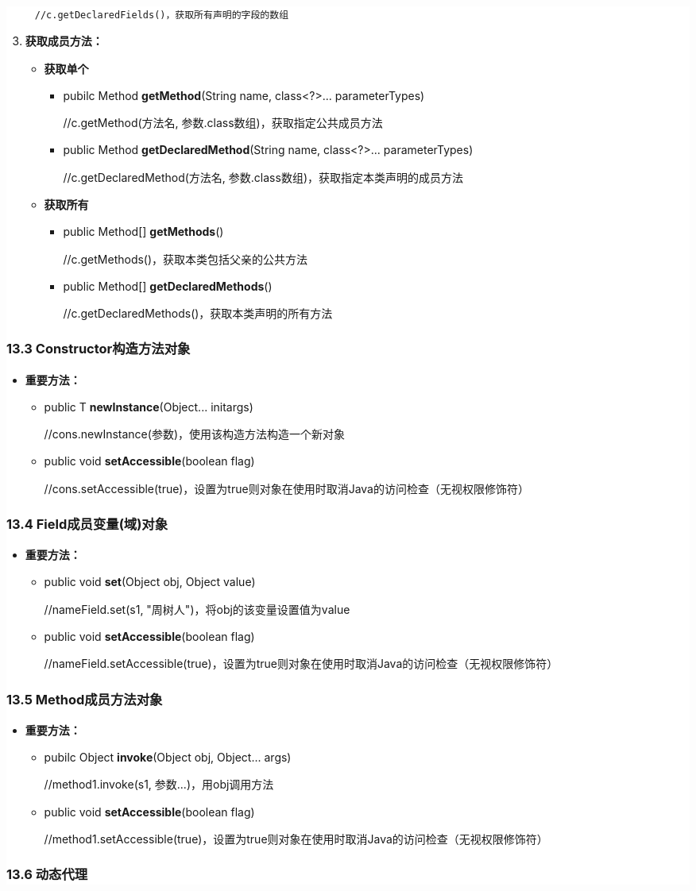          //c.getDeclaredFields()，获取所有声明的字段的数组

  3. **获取成员方法：**

     - **获取单个**

       - pubilc Method **getMethod**(String name, class<?>... parameterTypes)

         //c.getMethod(方法名, 参数.class数组)，获取指定公共成员方法

       - public Method **getDeclaredMethod**(String name, class<?>... parameterTypes)

         //c.getDeclaredMethod(方法名, 参数.class数组)，获取指定本类声明的成员方法

     - **获取所有**

       - public Method[] **getMethods**()

         //c.getMethods()，获取本类包括父亲的公共方法

       - public Method[] **getDeclaredMethods**()

         //c.getDeclaredMethods()，获取本类声明的所有方法

### 13.3 Constructor<T>构造方法对象

- **重要方法：**

  - public T **newInstance**(Object... initargs)

    //cons.newInstance(参数)，使用该构造方法构造一个新对象

  - public void **setAccessible**(boolean flag)

    //cons.setAccessible(true)，设置为true则对象在使用时取消Java的访问检查（无视权限修饰符）

### 13.4 Field成员变量(域)对象

- **重要方法：**

  - public void **set**(Object obj, Object value)

    //nameField.set(s1, "周树人")，将obj的该变量设置值为value

  - public void **setAccessible**(boolean flag)

    //nameField.setAccessible(true)，设置为true则对象在使用时取消Java的访问检查（无视权限修饰符）

### 13.5 Method成员方法对象

- **重要方法：**

  - pubilc Object **invoke**(Object obj, Object... args)

    //method1.invoke(s1, 参数...)，用obj调用方法

  - public void **setAccessible**(boolean flag)

    //method1.setAccessible(true)，设置为true则对象在使用时取消Java的访问检查（无视权限修饰符）

### 13.6 动态代理
